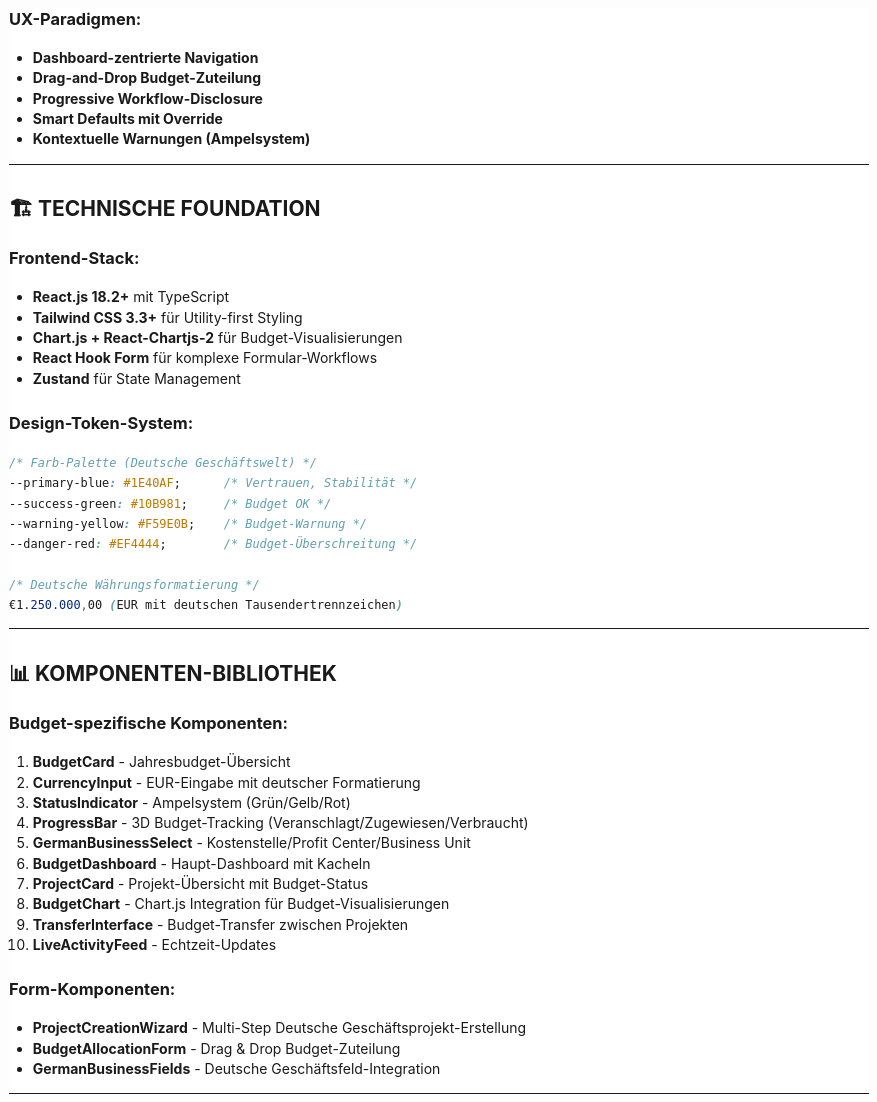### **UX-Paradigmen:**
- **Dashboard-zentrierte Navigation**
- **Drag-and-Drop Budget-Zuteilung**
- **Progressive Workflow-Disclosure**
- **Smart Defaults mit Override**
- **Kontextuelle Warnungen (Ampelsystem)**

---

## 🏗️ **TECHNISCHE FOUNDATION**

### **Frontend-Stack:**
- **React.js 18.2+** mit TypeScript
- **Tailwind CSS 3.3+** für Utility-first Styling
- **Chart.js + React-Chartjs-2** für Budget-Visualisierungen
- **React Hook Form** für komplexe Formular-Workflows
- **Zustand** für State Management

### **Design-Token-System:**
```css
/* Farb-Palette (Deutsche Geschäftswelt) */
--primary-blue: #1E40AF;      /* Vertrauen, Stabilität */
--success-green: #10B981;     /* Budget OK */
--warning-yellow: #F59E0B;    /* Budget-Warnung */
--danger-red: #EF4444;        /* Budget-Überschreitung */

/* Deutsche Währungsformatierung */
€1.250.000,00 (EUR mit deutschen Tausendertrennzeichen)
```

---

## 📊 **KOMPONENTEN-BIBLIOTHEK**

### **Budget-spezifische Komponenten:**
1. **BudgetCard** - Jahresbudget-Übersicht
2. **CurrencyInput** - EUR-Eingabe mit deutscher Formatierung
3. **StatusIndicator** - Ampelsystem (Grün/Gelb/Rot)
4. **ProgressBar** - 3D Budget-Tracking (Veranschlagt/Zugewiesen/Verbraucht)
5. **GermanBusinessSelect** - Kostenstelle/Profit Center/Business Unit
6. **BudgetDashboard** - Haupt-Dashboard mit Kacheln
7. **ProjectCard** - Projekt-Übersicht mit Budget-Status
8. **BudgetChart** - Chart.js Integration für Budget-Visualisierungen
9. **TransferInterface** - Budget-Transfer zwischen Projekten
10. **LiveActivityFeed** - Echtzeit-Updates

### **Form-Komponenten:**
- **ProjectCreationWizard** - Multi-Step Deutsche Geschäftsprojekt-Erstellung
- **BudgetAllocationForm** - Drag & Drop Budget-Zuteilung
- **GermanBusinessFields** - Deutsche Geschäftsfeld-Integration

---